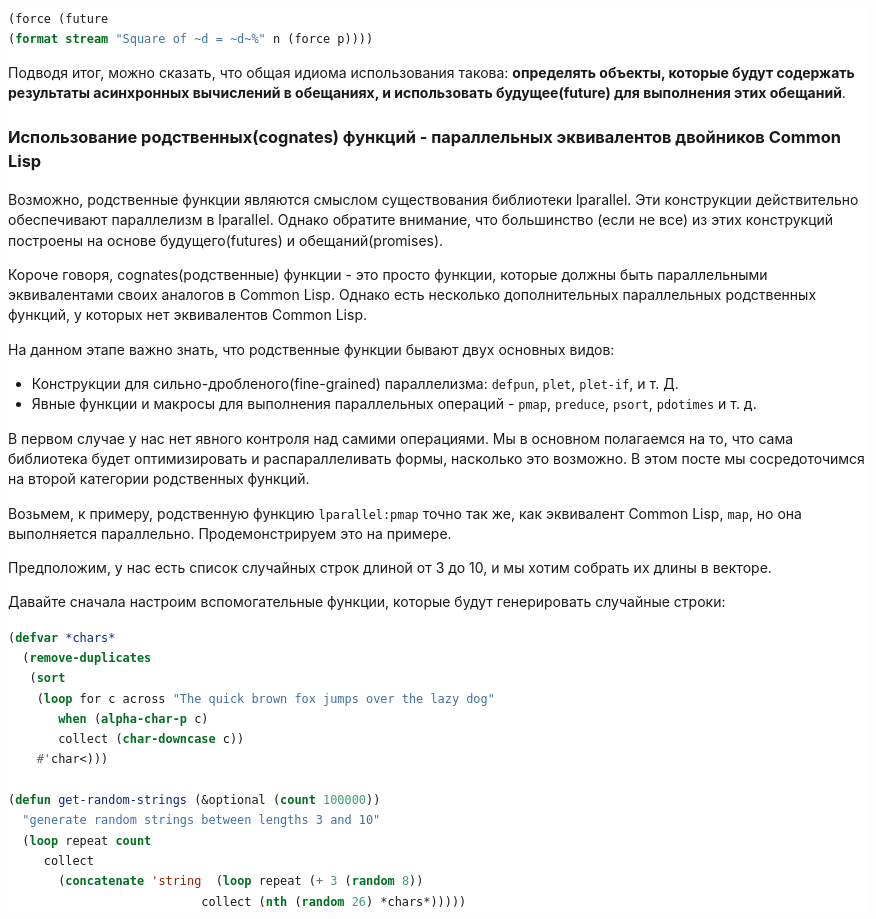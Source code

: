 ~~~lisp
(force (future
(format stream "Square of ~d = ~d~%" n (force p))))
~~~

Подводя итог, можно сказать, что общая идиома использования такова: **определять 
объекты, которые будут содержать результаты асинхронных вычислений в обещаниях, 
и использовать будущее(future) для выполнения этих обещаний**.



### Использование родственных(cognates) функций - параллельных эквивалентов двойников Common Lisp

Возможно, родственные функции являются смыслом существования библиотеки 
lparallel. Эти конструкции действительно обеспечивают параллелизм в lparallel. 
Однако обратите внимание, что большинство (если не все) из этих конструкций 
построены на основе будущего(futures) и обещаний(promises).

Короче говоря, cognates(родственные) функции - это просто функции, 
которые должны быть параллельными эквивалентами своих аналогов в 
Common Lisp. Однако есть несколько дополнительных параллельных родственных 
функций, у которых нет эквивалентов Common Lisp.


На данном этапе важно знать, что родственные функции бывают двух основных видов: 

-    Конструкции для сильно-дробленого(fine-grained) параллелизма: 
     `defpun`, `plet`, `plet-if`, и т. Д.
-    Явные функции и макросы для выполнения параллельных операций - 
    `pmap`, `preduce`, `psort`, `pdotimes` и т. д.

В первом случае у нас нет явного контроля над самими операциями. 
Мы в основном полагаемся на то, что сама библиотека будет оптимизировать
и распараллеливать формы, насколько это возможно. В этом посте 
мы сосредоточимся на второй категории родственных функций.

Возьмем, к примеру, родственную функцию `lparallel:pmap` точно так же, 
как эквивалент Common Lisp, `map`, но она выполняется параллельно. 
Продемонстрируем это на примере.

Предположим, у нас есть список случайных строк длиной от 3 до 10, 
и мы хотим собрать их длины в векторе.

Давайте сначала настроим вспомогательные функции, которые будут генерировать случайные строки: 

~~~lisp
(defvar *chars*
  (remove-duplicates
   (sort
    (loop for c across "The quick brown fox jumps over the lazy dog"
       when (alpha-char-p c)
       collect (char-downcase c))
    #'char<)))

(defun get-random-strings (&optional (count 100000))
  "generate random strings between lengths 3 and 10"
  (loop repeat count
     collect
       (concatenate 'string  (loop repeat (+ 3 (random 8))
                           collect (nth (random 26) *chars*)))))
~~~
